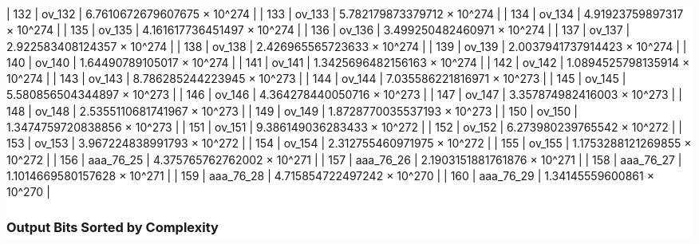 | 132 | ov_132 | 6.7610672679607675 × 10^274 |
| 133 | ov_133 | 5.782179873379712 × 10^274 |
| 134 | ov_134 | 4.91923759897317 × 10^274 |
| 135 | ov_135 | 4.161617736451497 × 10^274 |
| 136 | ov_136 | 3.499250482460971 × 10^274 |
| 137 | ov_137 | 2.922583408124357 × 10^274 |
| 138 | ov_138 | 2.426965565723633 × 10^274 |
| 139 | ov_139 | 2.0037941737914423 × 10^274 |
| 140 | ov_140 | 1.64490789105017 × 10^274 |
| 141 | ov_141 | 1.3425696482156163 × 10^274 |
| 142 | ov_142 | 1.0894525798135914 × 10^274 |
| 143 | ov_143 | 8.786285244223945 × 10^273 |
| 144 | ov_144 | 7.035586221816971 × 10^273 |
| 145 | ov_145 | 5.580856504344897 × 10^273 |
| 146 | ov_146 | 4.364278440050716 × 10^273 |
| 147 | ov_147 | 3.357874982416003 × 10^273 |
| 148 | ov_148 | 2.5355110681741967 × 10^273 |
| 149 | ov_149 | 1.8728770035537193 × 10^273 |
| 150 | ov_150 | 1.3474759720838856 × 10^273 |
| 151 | ov_151 | 9.386149036283433 × 10^272 |
| 152 | ov_152 | 6.273980239765542 × 10^272 |
| 153 | ov_153 | 3.967224838991793 × 10^272 |
| 154 | ov_154 | 2.312755460971975 × 10^272 |
| 155 | ov_155 | 1.1753288121269855 × 10^272 |
| 156 | aaa_76_25 | 4.375765762762002 × 10^271 |
| 157 | aaa_76_26 | 2.1903151881761876 × 10^271 |
| 158 | aaa_76_27 | 1.1014669580157628 × 10^271 |
| 159 | aaa_76_28 | 4.715854722497242 × 10^270 |
| 160 | aaa_76_29 | 1.34145559600861 × 10^270 |

### Output Bits Sorted by Complexity
